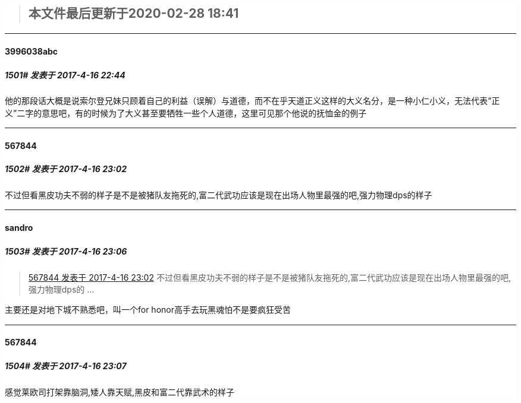 > ## **本文件最后更新于2020-02-28 18:41** 



*****

####  3996038abc  
##### 1501#       发表于 2017-4-16 22:44




他的那段话大概是说索尔登兄妹只顾着自己的利益（误解）与道德，而不在乎天道正义这样的大义名分，是一种小仁小义，无法代表“正义”二字的意思吧，有的时候为了大义甚至要牺牲一些个人道德，这里可见那个他说的抚恤金的例子







*****

####  567844  
##### 1502#       发表于 2017-4-16 23:02




不过但看黑皮功夫不弱的样子是不是被猪队友拖死的,富二代武功应该是现在出场人物里最强的吧,强力物理dps的样子







*****

####  sandro  
##### 1503#       发表于 2017-4-16 23:06



<blockquote><a href="httphttps://bbs.saraba1st.com/2b/forum.php?mod=redirect&amp;amp;goto=findpost&amp;amp;pid=35687638&amp;amp;ptid=1025007" target="_blank">567844 发表于 2017-4-16 23:02</a>
不过但看黑皮功夫不弱的样子是不是被猪队友拖死的,富二代武功应该是现在出场人物里最强的吧,强力物理dps的 ...</blockquote>
主要还是对地下城不熟悉吧，叫一个for honor高手去玩黑魂怕不是要疯狂受苦







*****

####  567844  
##### 1504#       发表于 2017-4-16 23:07




感觉莱欧司打架靠脑洞,矮人靠天赋,黑皮和富二代靠武术的样子




